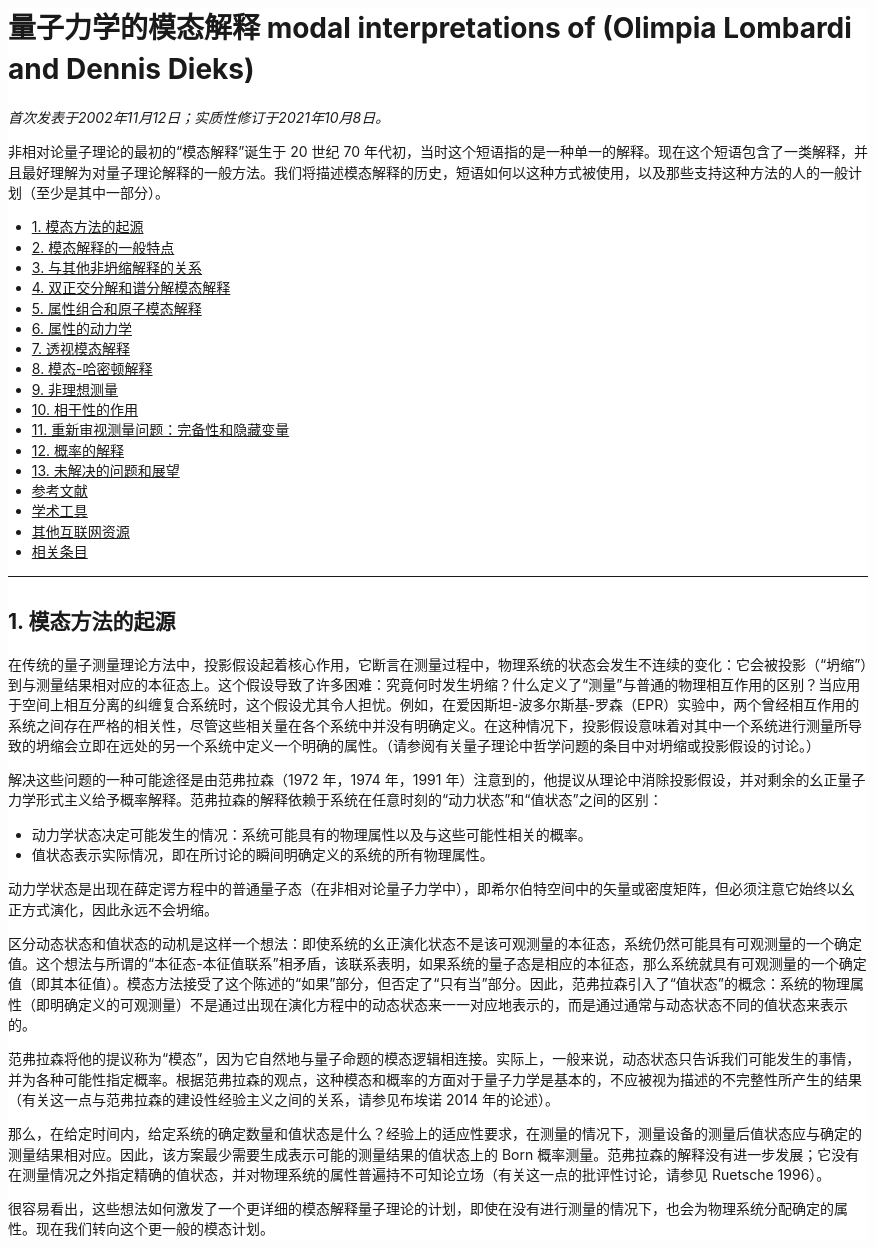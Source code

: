 # 量子力学的模态解释 modal interpretations of (Olimpia Lombardi and Dennis Dieks)

*首次发表于2002年11月12日；实质性修订于2021年10月8日。*

非相对论量子理论的最初的“模态解释”诞生于 20 世纪 70 年代初，当时这个短语指的是一种单一的解释。现在这个短语包含了一类解释，并且最好理解为对量子理论解释的一般方法。我们将描述模态解释的历史，短语如何以这种方式被使用，以及那些支持这种方法的人的一般计划（至少是其中一部分）。

* [1. 模态方法的起源](https://plato.stanford.edu/entries/qm-modal/#OrigModaAppr)
* [2. 模态解释的一般特点](https://plato.stanford.edu/entries/qm-modal/#GeneFeatModaInte)
* [3. 与其他非坍缩解释的关系](https://plato.stanford.edu/entries/qm-modal/#RelaOtheNoncInte)
* [4. 双正交分解和谱分解模态解释](https://plato.stanford.edu/entries/qm-modal/#BiorDecoSpecDecoModaInte)
* [5. 属性组合和原子模态解释](https://plato.stanford.edu/entries/qm-modal/#PropCompAtomModaInte)
* [6. 属性的动力学](https://plato.stanford.edu/entries/qm-modal/#DynaProp)
* [7. 透视模态解释](https://plato.stanford.edu/entries/qm-modal/#PersModaInte)
* [8. 模态-哈密顿解释](https://plato.stanford.edu/entries/qm-modal/#ModaHamiInte)
* [9. 非理想测量](https://plato.stanford.edu/entries/qm-modal/#NoniMeas)
* [10. 相干性的作用](https://plato.stanford.edu/entries/qm-modal/#RoleDeco)
* [11. 重新审视测量问题：完备性和隐藏变量](https://plato.stanford.edu/entries/qm-modal/#MeasProbRevi)
* [12. 概率的解释](https://plato.stanford.edu/entries/qm-modal/#InteProb)
* [13. 未解决的问题和展望](https://plato.stanford.edu/entries/qm-modal/#OpenProbPers)
* [ 参考文献](https://plato.stanford.edu/entries/qm-modal/#Bib)
* [ 学术工具](https://plato.stanford.edu/entries/qm-modal/#Aca)
* [其他互联网资源](https://plato.stanford.edu/entries/qm-modal/#Oth)
* [ 相关条目](https://plato.stanford.edu/entries/qm-modal/#Rel)

---

## 1. 模态方法的起源

在传统的量子测量理论方法中，投影假设起着核心作用，它断言在测量过程中，物理系统的状态会发生不连续的变化：它会被投影（“坍缩”）到与测量结果相对应的本征态上。这个假设导致了许多困难：究竟何时发生坍缩？什么定义了“测量”与普通的物理相互作用的区别？当应用于空间上相互分离的纠缠复合系统时，这个假设尤其令人担忧。例如，在爱因斯坦-波多尔斯基-罗森（EPR）实验中，两个曾经相互作用的系统之间存在严格的相关性，尽管这些相关量在各个系统中并没有明确定义。在这种情况下，投影假设意味着对其中一个系统进行测量所导致的坍缩会立即在远处的另一个系统中定义一个明确的属性。（请参阅有关量子理论中哲学问题的条目中对坍缩或投影假设的讨论。）

解决这些问题的一种可能途径是由范弗拉森（1972 年，1974 年，1991 年）注意到的，他提议从理论中消除投影假设，并对剩余的幺正量子力学形式主义给予概率解释。范弗拉森的解释依赖于系统在任意时刻的“动力状态”和“值状态”之间的区别：

* 动力学状态决定可能发生的情况：系统可能具有的物理属性以及与这些可能性相关的概率。
* 值状态表示实际情况，即在所讨论的瞬间明确定义的系统的所有物理属性。

动力学状态是出现在薛定谔方程中的普通量子态（在非相对论量子力学中），即希尔伯特空间中的矢量或密度矩阵，但必须注意它始终以幺正方式演化，因此永远不会坍缩。

区分动态状态和值状态的动机是这样一个想法：即使系统的幺正演化状态不是该可观测量的本征态，系统仍然可能具有可观测量的一个确定值。这个想法与所谓的“本征态-本征值联系”相矛盾，该联系表明，如果系统的量子态是相应的本征态，那么系统就具有可观测量的一个确定值（即其本征值）。模态方法接受了这个陈述的“如果”部分，但否定了“只有当”部分。因此，范弗拉森引入了“值状态”的概念：系统的物理属性（即明确定义的可观测量）不是通过出现在演化方程中的动态状态来一一对应地表示的，而是通过通常与动态状态不同的值状态来表示的。

范弗拉森将他的提议称为“模态”，因为它自然地与量子命题的模态逻辑相连接。实际上，一般来说，动态状态只告诉我们可能发生的事情，并为各种可能性指定概率。根据范弗拉森的观点，这种模态和概率的方面对于量子力学是基本的，不应被视为描述的不完整性所产生的结果（有关这一点与范弗拉森的建设性经验主义之间的关系，请参见布埃诺 2014 年的论述）。

那么，在给定时间内，给定系统的确定数量和值状态是什么？经验上的适应性要求，在测量的情况下，测量设备的测量后值状态应与确定的测量结果相对应。因此，该方案最少需要生成表示可能的测量结果的值状态上的 Born 概率测量。范弗拉森的解释没有进一步发展；它没有在测量情况之外指定精确的值状态，并对物理系统的属性普遍持不可知论立场（有关这一点的批评性讨论，请参见 Ruetsche 1996）。

很容易看出，这些想法如何激发了一个更详细的模态解释量子理论的计划，即使在没有进行测量的情况下，也会为物理系统分配确定的属性。现在我们转向这个更一般的模态计划。
